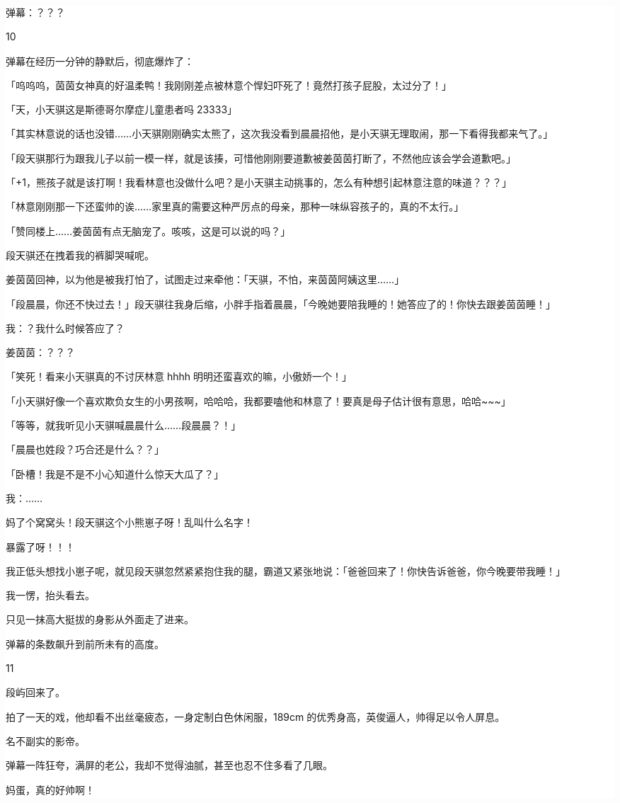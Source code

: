 弹幕：？？？

10

弹幕在经历⼀分钟的静默后，彻底爆炸了：

「呜呜呜，茵茵女神真的好温柔鸭！我刚刚差点被林意个悍妇吓死了！竟然打孩子屁股，太过分了！」

「天，小天骐这是斯德哥尔摩症儿童患者吗 23333」

「其实林意说的话也没错……小天骐刚刚确实太熊了，这次我没看到晨晨招他，是小天骐无理取闹，那⼀下看得我都来气了。」

「段天骐那⾏为跟我儿子以前⼀模⼀样，就是该揍，可惜他刚刚要道歉被姜茵茵打断了，不然他应该会学会道歉吧。」

「+1，熊孩子就是该打啊！我看林意也没做什么吧？是小天骐主动挑事的，怎么有种想引起林意注意的味道？？？」

「林意刚刚那⼀下还蛮帅的诶……家里真的需要这种严厉点的母亲，那种⼀味纵容孩子的，真的不太⾏。」

「赞同楼上……姜茵茵有点无脑宠了。咳咳，这是可以说的吗？」

段天骐还在拽着我的裤脚哭喊呢。

姜茵茵回神，以为他是被我打怕了，试图走过来牵他：「天骐，不怕，来茵茵阿姨这里……」

「段晨晨，你还不快过去！」段天骐往我身后缩，小胖手指着晨晨，「今晚她要陪我睡的！她答应了的！你快去跟姜茵茵睡！」

我：？我什么时候答应了？

姜茵茵：？？？

「笑死！看来小天骐真的不讨厌林意 hhhh 明明还蛮喜欢的嘛，小傲娇⼀个！」

「小天骐好像⼀个喜欢欺负女⽣的小男孩啊，哈哈哈，我都要嗑他和林意了！要真是母子估计很有意思，哈哈~~~」

「等等，就我听见小天骐喊晨晨什么……段晨晨？！」

「晨晨也姓段？巧合还是什么？？」

「卧槽！我是不是不小心知道什么惊天⼤瓜了？」

我：……

妈了个窝窝头！段天骐这个小熊崽子呀！乱叫什么名字！

暴露了呀！！！

我正低头想找小崽子呢，就见段天骐忽然紧紧抱住我的腿，霸道又紧张地说：「爸爸回来了！你快告诉爸爸，你今晚要带我睡！」

我⼀愣，抬头看去。

只见⼀抹高⼤挺拔的身影从外面走了进来。

弹幕的条数飙升到前所未有的高度。

11

段屿回来了。

拍了⼀天的戏，他却看不出丝毫疲态，⼀身定制白色休闲服，189cm 的优秀身高，英俊逼⼈，帅得足以令⼈屏息。

名不副实的影帝。

弹幕⼀阵狂夸，满屏的老公，我却不觉得油腻，甚至也忍不住多看了几眼。

妈蛋，真的好帅啊！
